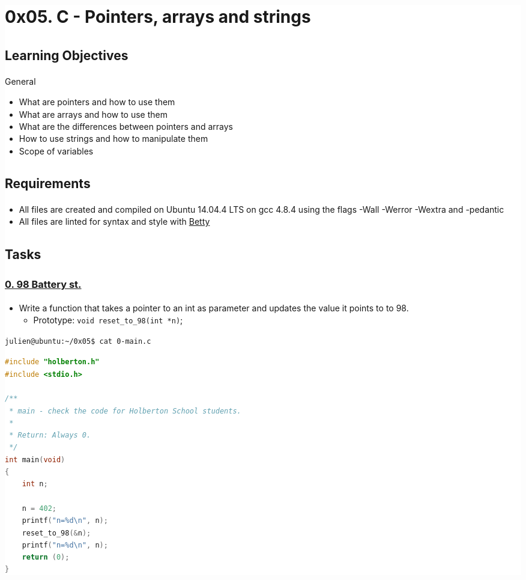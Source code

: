# 0x05. C - Pointers, arrays and strings

## Learning Objectives

General

- What are pointers and how to use them
- What are arrays and how to use them
- What are the differences between pointers and arrays
- How to use strings and how to manipulate them
- Scope of variables

## Requirements

- All files are created and compiled on Ubuntu 14.04.4 LTS on gcc 4.8.4 using the flags -Wall -Werror -Wextra and -pedantic
- All files are linted for syntax and style with [Betty](https://github.com/holbertonschool/Betty)

## Tasks

### [0. 98 Battery st.](./0-reset_to_98.c)

- Write a function that takes a pointer to an int as parameter and updates the value it points to to 98.
  - Prototype: `void reset_to_98(int *n)`;

```
julien@ubuntu:~/0x05$ cat 0-main.c
```

```c
#include "holberton.h"
#include <stdio.h>

/**
 * main - check the code for Holberton School students.
 *
 * Return: Always 0.
 */
int main(void)
{
    int n;

    n = 402;
    printf("n=%d\n", n);
    reset_to_98(&n);
    printf("n=%d\n", n);
    return (0);
}
```
